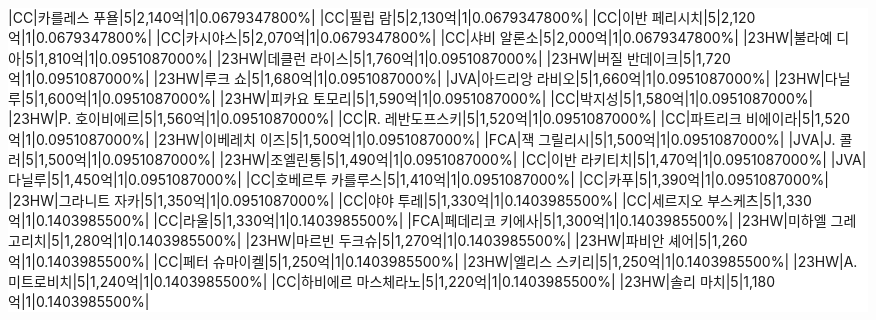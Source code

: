 |CC|카를레스 푸욜|5|2,140억|1|0.0679347800%|
|CC|필립 람|5|2,130억|1|0.0679347800%|
|CC|이반 페리시치|5|2,120억|1|0.0679347800%|
|CC|카시야스|5|2,070억|1|0.0679347800%|
|CC|샤비 알론소|5|2,000억|1|0.0679347800%|
|23HW|불라예 디아|5|1,810억|1|0.0951087000%|
|23HW|데클런 라이스|5|1,760억|1|0.0951087000%|
|23HW|버질 반데이크|5|1,720억|1|0.0951087000%|
|23HW|루크 쇼|5|1,680억|1|0.0951087000%|
|JVA|아드리앙 라비오|5|1,660억|1|0.0951087000%|
|23HW|다닐루|5|1,600억|1|0.0951087000%|
|23HW|피카요 토모리|5|1,590억|1|0.0951087000%|
|CC|박지성|5|1,580억|1|0.0951087000%|
|23HW|P. 호이비에르|5|1,560억|1|0.0951087000%|
|CC|R. 레반도프스키|5|1,520억|1|0.0951087000%|
|CC|파트리크 비에이라|5|1,520억|1|0.0951087000%|
|23HW|이베레치 이즈|5|1,500억|1|0.0951087000%|
|FCA|잭 그릴리시|5|1,500억|1|0.0951087000%|
|JVA|J. 콜러|5|1,500억|1|0.0951087000%|
|23HW|조엘린통|5|1,490억|1|0.0951087000%|
|CC|이반 라키티치|5|1,470억|1|0.0951087000%|
|JVA|다닐루|5|1,450억|1|0.0951087000%|
|CC|호베르투 카를루스|5|1,410억|1|0.0951087000%|
|CC|카푸|5|1,390억|1|0.0951087000%|
|23HW|그라니트 자카|5|1,350억|1|0.0951087000%|
|CC|야야 투레|5|1,330억|1|0.1403985500%|
|CC|세르지오 부스케츠|5|1,330억|1|0.1403985500%|
|CC|라울|5|1,330억|1|0.1403985500%|
|FCA|페데리코 키에사|5|1,300억|1|0.1403985500%|
|23HW|미하엘 그레고리치|5|1,280억|1|0.1403985500%|
|23HW|마르빈 두크슈|5|1,270억|1|0.1403985500%|
|23HW|파비안 셰어|5|1,260억|1|0.1403985500%|
|CC|페터 슈마이켈|5|1,250억|1|0.1403985500%|
|23HW|엘리스 스키리|5|1,250억|1|0.1403985500%|
|23HW|A. 미트로비치|5|1,240억|1|0.1403985500%|
|CC|하비에르 마스체라노|5|1,220억|1|0.1403985500%|
|23HW|솔리 마치|5|1,180억|1|0.1403985500%|